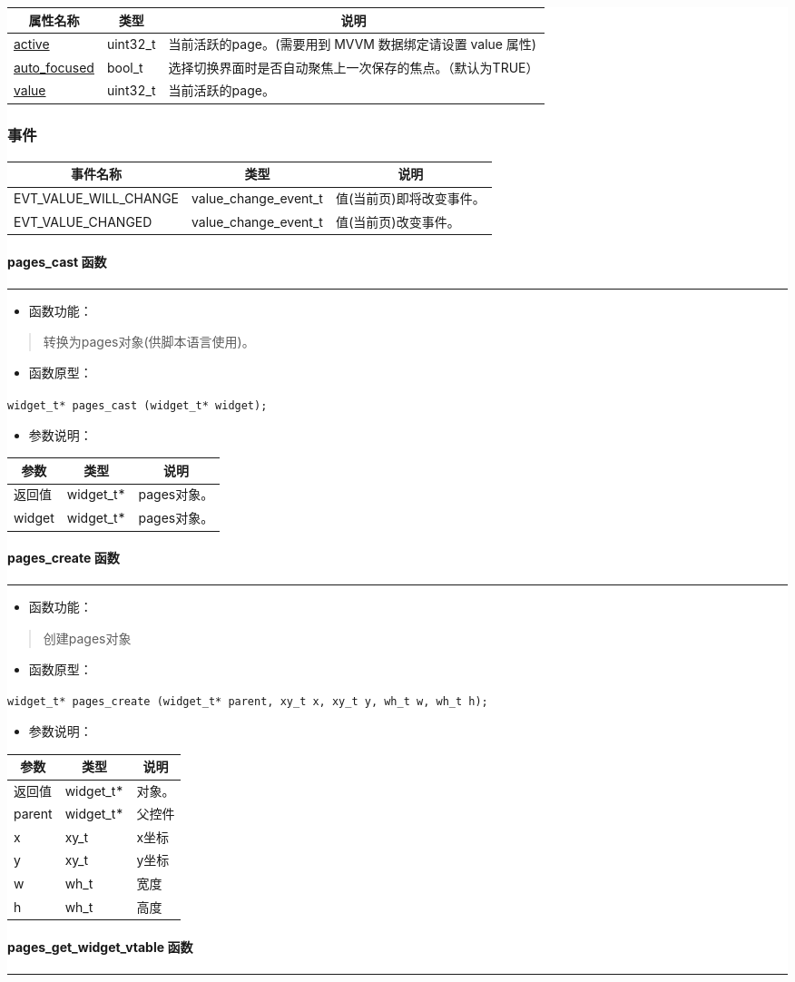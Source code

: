 | 属性名称 | 类型 | 说明 | 
| -------- | ----- | ------------ | 
| <a href="#pages_t_active">active</a> | uint32\_t | 当前活跃的page。(需要用到 MVVM 数据绑定请设置 value 属性) |
| <a href="#pages_t_auto_focused">auto\_focused</a> | bool\_t | 选择切换界面时是否自动聚焦上一次保存的焦点。（默认为TRUE） |
| <a href="#pages_t_value">value</a> | uint32\_t | 当前活跃的page。 |
### 事件
<p id="pages_t_events">

| 事件名称 | 类型  | 说明 | 
| -------- | ----- | ------- | 
| EVT\_VALUE\_WILL\_CHANGE | value\_change\_event\_t | 值(当前页)即将改变事件。 |
| EVT\_VALUE\_CHANGED | value\_change\_event\_t | 值(当前页)改变事件。 |
#### pages\_cast 函数
-----------------------

* 函数功能：

> <p id="pages_t_pages_cast">转换为pages对象(供脚本语言使用)。

* 函数原型：

```
widget_t* pages_cast (widget_t* widget);
```

* 参数说明：

| 参数 | 类型 | 说明 |
| -------- | ----- | --------- |
| 返回值 | widget\_t* | pages对象。 |
| widget | widget\_t* | pages对象。 |
#### pages\_create 函数
-----------------------

* 函数功能：

> <p id="pages_t_pages_create">创建pages对象

* 函数原型：

```
widget_t* pages_create (widget_t* parent, xy_t x, xy_t y, wh_t w, wh_t h);
```

* 参数说明：

| 参数 | 类型 | 说明 |
| -------- | ----- | --------- |
| 返回值 | widget\_t* | 对象。 |
| parent | widget\_t* | 父控件 |
| x | xy\_t | x坐标 |
| y | xy\_t | y坐标 |
| w | wh\_t | 宽度 |
| h | wh\_t | 高度 |
#### pages\_get\_widget\_vtable 函数
-----------------------
